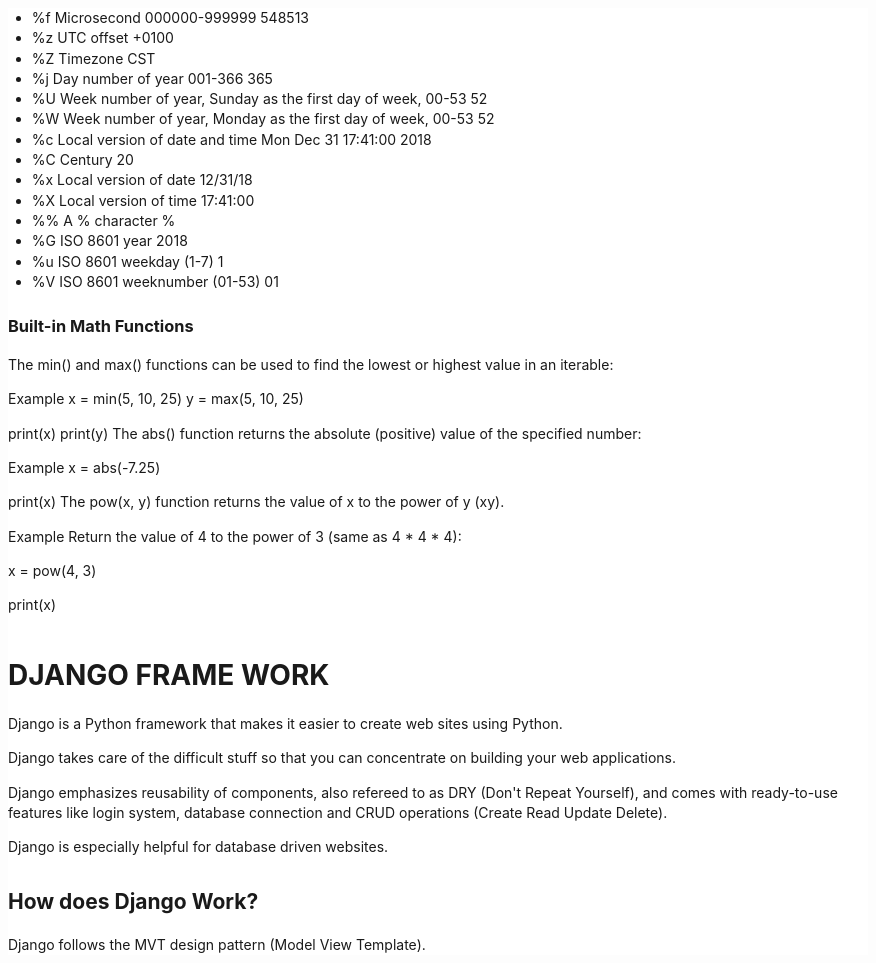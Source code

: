 *   %f	Microsecond 000000-999999	548513	
*   %z	UTC offset	+0100	
*   %Z	Timezone	CST	
*   %j	Day number of year 001-366	365	
*   %U	Week number of year, Sunday as the first day of week, 00-53	52	
*   %W	Week number of year, Monday as the first day of week, 00-53	52	
*   %c	Local version of date and time	Mon Dec 31 17:41:00 2018	
*   %C	Century	20	
*   %x	Local version of date	12/31/18	
*   %X	Local version of time	17:41:00	
*   %%	A % character	%	
*   %G	ISO 8601 year	2018	
*   %u	ISO 8601 weekday (1-7)	1	
*   %V	ISO 8601 weeknumber (01-53)	01	

### Built-in Math Functions
The min() and max() functions can be used to find the lowest or highest value in an iterable:

Example
x = min(5, 10, 25)
y = max(5, 10, 25)

print(x)
print(y)
The abs() function returns the absolute (positive) value of the specified number:

Example
x = abs(-7.25)

print(x)
The pow(x, y) function returns the value of x to the power of y (xy).

Example
Return the value of 4 to the power of 3 (same as 4 *    4 *    4):

x = pow(4, 3)

print(x)


# DJANGO FRAME WORK 

Django is a Python framework that makes it easier to create web sites using Python.

Django takes care of the difficult stuff so that you can concentrate on building your web applications.

Django emphasizes reusability of components, also refereed to as DRY (Don't Repeat Yourself), and comes with ready-to-use features like login system, database connection and CRUD operations (Create Read Update Delete).

Django is especially helpful for database driven websites.

## How does Django Work?
Django follows the MVT design pattern (Model View Template).
